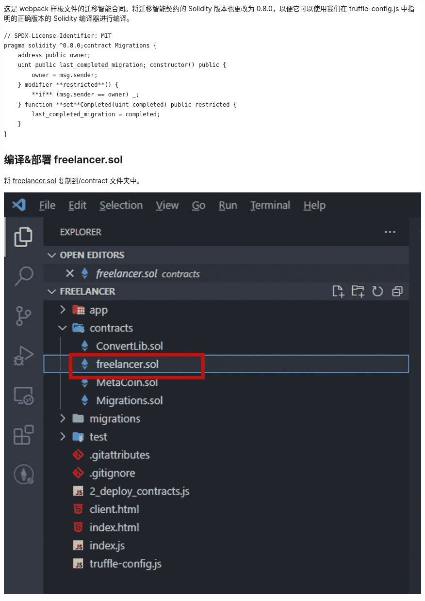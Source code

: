 这是 webpack 样板文件的迁移智能合同。将迁移智能契约的 Solidity 版本也更改为 0.8.0，以便它可以使用我们在 truffle-config.js 中指明的正确版本的 Solidity 编译器进行编译。

```
// SPDX-License-Identifier: MIT
pragma solidity ^0.8.0;contract Migrations {
    address public owner;
    uint public last_completed_migration; constructor() public {
        owner = msg.sender;
    } modifier **restricted**() {
        **if** (msg.sender == owner) _;
    } function **set**Completed(uint completed) public restricted {
        last_completed_migration = completed;
    }
}
```

## **编译&部署 freelancer.sol**

将 [freelancer.sol](https://github.com/jacksonng77/GettingStartedEthereum/blob/main/freelancer.sol) 复制到/contract 文件夹中。

![](img/1aa94cb8fe4e67d8f94d069b5a1b12f8.png)